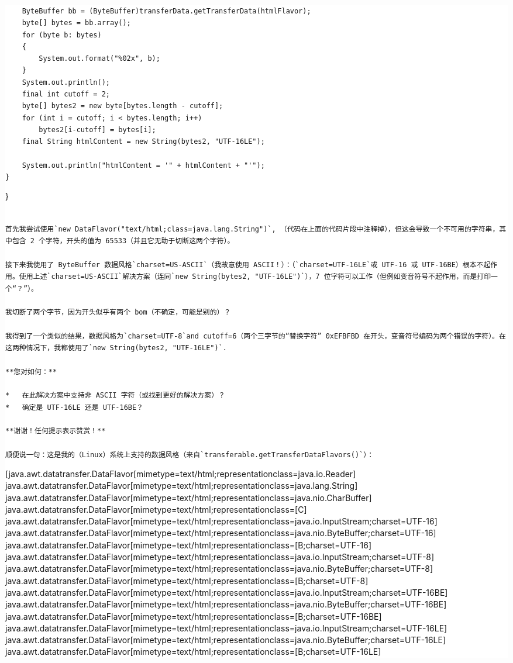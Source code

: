         ByteBuffer bb = (ByteBuffer)transferData.getTransferData(htmlFlavor);
        byte[] bytes = bb.array();
        for (byte b: bytes)
        {
            System.out.format("%02x", b);
        }
        System.out.println();
        final int cutoff = 2;
        byte[] bytes2 = new byte[bytes.length - cutoff];
        for (int i = cutoff; i < bytes.length; i++)
            bytes2[i-cutoff] = bytes[i];
        final String htmlContent = new String(bytes2, "UTF-16LE");

        System.out.println("htmlContent = '" + htmlContent + "'");
    }
} 
```

首先我尝试使用`new DataFlavor("text/html;class=java.lang.String")`, （代码在上面的代码片段中注释掉），但这会导致一个不可用的字符串，其中包含 2 个字符，开头的值为 65533（并且它无助于切断这两个字符）。

接下来我使用了 ByteBuffer 数据风格`charset=US-ASCII`（我故意使用 ASCII！）：（`charset=UTF-16LE`或 UTF-16 或 UTF-16BE）根本不起作用。使用上述`charset=US-ASCII`解决方案（连同`new String(bytes2, "UTF-16LE")`），7 位字符可以工作（但例如变音符号不起作用，而是打印一个“？”）。

我切断了两个字节，因为开头似乎有两个 bom（不确定，可能是别的）？

我得到了一个类似的结果，数据风格为`charset=UTF-8`and cutoff=6（两个三字节的“替换字符” 0xEFBFBD 在开头，变音符号编码为两个错误的字符）。在这两种情况下，我都使用了`new String(bytes2, "UTF-16LE")`.

**您对如何：**

*   在此解决方案中支持非 ASCII 字符（或找到更好的解决方案）？
*   确定是 UTF-16LE 还是 UTF-16BE？

**谢谢！任何提示表示赞赏！**

顺便说一句：这是我的（Linux）系统上支持的数据风格（来自`transferable.getTransferDataFlavors()`）：

```
[java.awt.datatransfer.DataFlavor[mimetype=text/html;representationclass=java.io.Reader]
java.awt.datatransfer.DataFlavor[mimetype=text/html;representationclass=java.lang.String]
java.awt.datatransfer.DataFlavor[mimetype=text/html;representationclass=java.nio.CharBuffer]
java.awt.datatransfer.DataFlavor[mimetype=text/html;representationclass=[C]
java.awt.datatransfer.DataFlavor[mimetype=text/html;representationclass=java.io.InputStream;charset=UTF-16]
java.awt.datatransfer.DataFlavor[mimetype=text/html;representationclass=java.nio.ByteBuffer;charset=UTF-16]
java.awt.datatransfer.DataFlavor[mimetype=text/html;representationclass=[B;charset=UTF-16]
java.awt.datatransfer.DataFlavor[mimetype=text/html;representationclass=java.io.InputStream;charset=UTF-8]
java.awt.datatransfer.DataFlavor[mimetype=text/html;representationclass=java.nio.ByteBuffer;charset=UTF-8]
java.awt.datatransfer.DataFlavor[mimetype=text/html;representationclass=[B;charset=UTF-8]
java.awt.datatransfer.DataFlavor[mimetype=text/html;representationclass=java.io.InputStream;charset=UTF-16BE]
java.awt.datatransfer.DataFlavor[mimetype=text/html;representationclass=java.nio.ByteBuffer;charset=UTF-16BE]
java.awt.datatransfer.DataFlavor[mimetype=text/html;representationclass=[B;charset=UTF-16BE]
java.awt.datatransfer.DataFlavor[mimetype=text/html;representationclass=java.io.InputStream;charset=UTF-16LE]
java.awt.datatransfer.DataFlavor[mimetype=text/html;representationclass=java.nio.ByteBuffer;charset=UTF-16LE]
java.awt.datatransfer.DataFlavor[mimetype=text/html;representationclass=[B;charset=UTF-16LE]